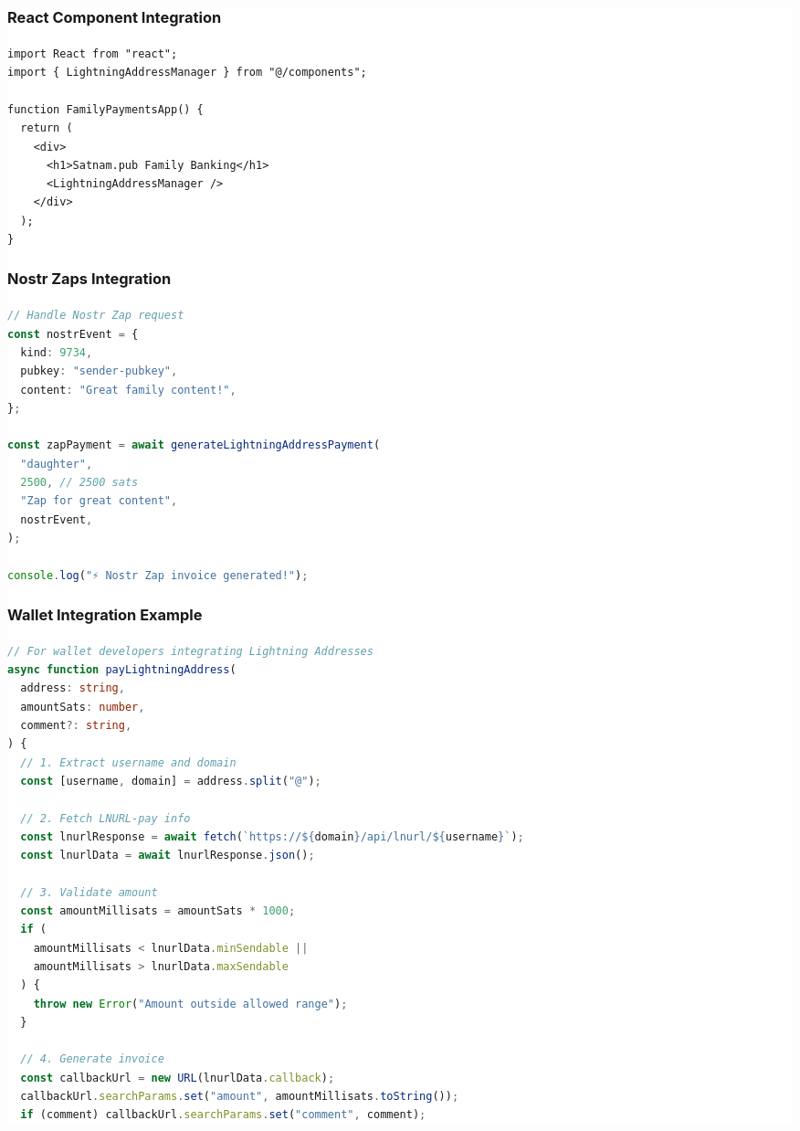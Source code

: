 ### React Component Integration

```tsx
import React from "react";
import { LightningAddressManager } from "@/components";

function FamilyPaymentsApp() {
  return (
    <div>
      <h1>Satnam.pub Family Banking</h1>
      <LightningAddressManager />
    </div>
  );
}
```

### Nostr Zaps Integration

```typescript
// Handle Nostr Zap request
const nostrEvent = {
  kind: 9734,
  pubkey: "sender-pubkey",
  content: "Great family content!",
};

const zapPayment = await generateLightningAddressPayment(
  "daughter",
  2500, // 2500 sats
  "Zap for great content",
  nostrEvent,
);

console.log("⚡ Nostr Zap invoice generated!");
```

### Wallet Integration Example

```typescript
// For wallet developers integrating Lightning Addresses
async function payLightningAddress(
  address: string,
  amountSats: number,
  comment?: string,
) {
  // 1. Extract username and domain
  const [username, domain] = address.split("@");

  // 2. Fetch LNURL-pay info
  const lnurlResponse = await fetch(`https://${domain}/api/lnurl/${username}`);
  const lnurlData = await lnurlResponse.json();

  // 3. Validate amount
  const amountMillisats = amountSats * 1000;
  if (
    amountMillisats < lnurlData.minSendable ||
    amountMillisats > lnurlData.maxSendable
  ) {
    throw new Error("Amount outside allowed range");
  }

  // 4. Generate invoice
  const callbackUrl = new URL(lnurlData.callback);
  callbackUrl.searchParams.set("amount", amountMillisats.toString());
  if (comment) callbackUrl.searchParams.set("comment", comment);
```